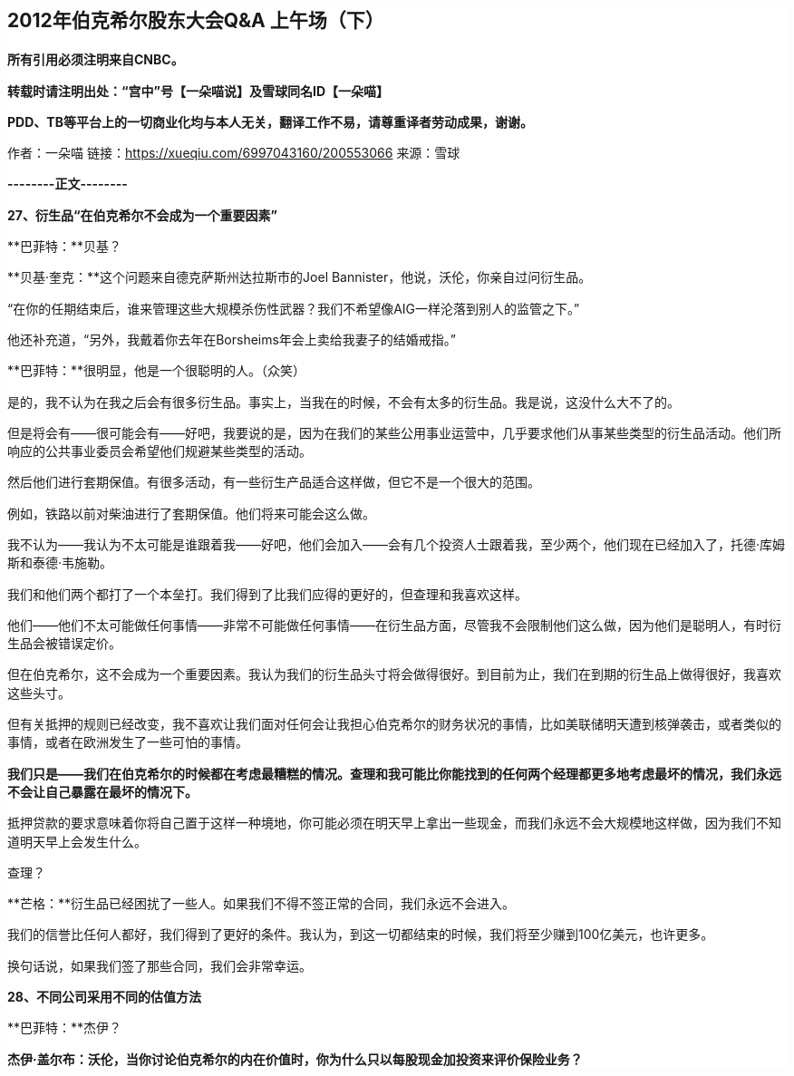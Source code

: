 ## 2012年伯克希尔股东大会Q&A 上午场（下）

**所有引用必须注明来自CNBC。**

**转载时请注明出处：“宫中”号【一朵喵说】及雪球同名ID【一朵喵】**

**PDD、TB等平台上的一切商业化均与本人无关，翻译工作不易，请尊重译者劳动成果，谢谢。**

作者：一朵喵
链接：https://xueqiu.com/6997043160/200553066
来源：雪球



**--------正文--------** 

**27、衍生品“在伯克希尔不会成为一个重要因素”**

**巴菲特：**贝基？

**贝基·奎克：**这个问题来自德克萨斯州达拉斯市的Joel Bannister，他说，沃伦，你亲自过问衍生品。

“在你的任期结束后，谁来管理这些大规模杀伤性武器？我们不希望像AIG一样沦落到别人的监管之下。”

他还补充道，“另外，我戴着你去年在Borsheims年会上卖给我妻子的结婚戒指。”

**巴菲特：**很明显，他是一个很聪明的人。（众笑）

是的，我不认为在我之后会有很多衍生品。事实上，当我在的时候，不会有太多的衍生品。我是说，这没什么大不了的。

但是将会有——很可能会有——好吧，我要说的是，因为在我们的某些公用事业运营中，几乎要求他们从事某些类型的衍生品活动。他们所响应的公共事业委员会希望他们规避某些类型的活动。

然后他们进行套期保值。有很多活动，有一些衍生产品适合这样做，但它不是一个很大的范围。

例如，铁路以前对柴油进行了套期保值。他们将来可能会这么做。

我不认为——我认为不太可能是谁跟着我——好吧，他们会加入——会有几个投资人士跟着我，至少两个，他们现在已经加入了，托德·库姆斯和泰德·韦施勒。

我们和他们两个都打了一个本垒打。我们得到了比我们应得的更好的，但查理和我喜欢这样。

他们——他们不太可能做任何事情——非常不可能做任何事情——在衍生品方面，尽管我不会限制他们这么做，因为他们是聪明人，有时衍生品会被错误定价。

但在伯克希尔，这不会成为一个重要因素。我认为我们的衍生品头寸将会做得很好。到目前为止，我们在到期的衍生品上做得很好，我喜欢这些头寸。

但有关抵押的规则已经改变，我不喜欢让我们面对任何会让我担心伯克希尔的财务状况的事情，比如美联储明天遭到核弹袭击，或者类似的事情，或者在欧洲发生了一些可怕的事情。

**我们只是——我们在伯克希尔的时候都在考虑最糟糕的情况。查理和我可能比你能找到的任何两个经理都更多地考虑最坏的情况，我们永远不会让自己暴露在最坏的情况下。**

抵押贷款的要求意味着你将自己置于这样一种境地，你可能必须在明天早上拿出一些现金，而我们永远不会大规模地这样做，因为我们不知道明天早上会发生什么。

查理？

**芒格：**衍生品已经困扰了一些人。如果我们不得不签正常的合同，我们永远不会进入。

我们的信誉比任何人都好，我们得到了更好的条件。我认为，到这一切都结束的时候，我们将至少赚到100亿美元，也许更多。

换句话说，如果我们签了那些合同，我们会非常幸运。



**28、不同公司采用不同的估值方法**

**巴菲特：**杰伊？

**杰伊·盖尔布：沃伦，当你讨论伯克希尔的内在价值时，你为什么只以每股现金加投资来评价保险业务？**
